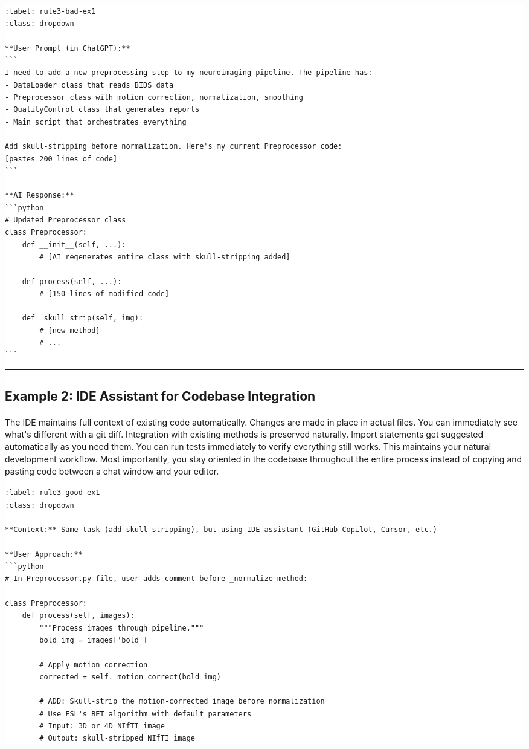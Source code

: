 ````{prf:example} Using conversational interface for complex codebase integration
:label: rule3-bad-ex1
:class: dropdown

**User Prompt (in ChatGPT):**
```
I need to add a new preprocessing step to my neuroimaging pipeline. The pipeline has:
- DataLoader class that reads BIDS data
- Preprocessor class with motion correction, normalization, smoothing
- QualityControl class that generates reports
- Main script that orchestrates everything

Add skull-stripping before normalization. Here's my current Preprocessor code:
[pastes 200 lines of code]
```

**AI Response:**
```python
# Updated Preprocessor class
class Preprocessor:
    def __init__(self, ...):
        # [AI regenerates entire class with skull-stripping added]
    
    def process(self, ...):
        # [150 lines of modified code]
    
    def _skull_strip(self, img):
        # [new method]
        # ...
```
````

---

## Example 2: IDE Assistant for Codebase Integration

The IDE maintains full context of existing code automatically. Changes are made in place in actual files. You can immediately see what's different with a git diff. Integration with existing methods is preserved naturally. Import statements get suggested automatically as you need them. You can run tests immediately to verify everything still works. This maintains your natural development workflow. Most importantly, you stay oriented in the codebase throughout the entire process instead of copying and pasting code between a chat window and your editor.

````{prf:example} Using IDE-integrated assistant for in-context modification
:label: rule3-good-ex1
:class: dropdown

**Context:** Same task (add skull-stripping), but using IDE assistant (GitHub Copilot, Cursor, etc.)

**User Approach:**
```python
# In Preprocessor.py file, user adds comment before _normalize method:

class Preprocessor:
    def process(self, images):
        """Process images through pipeline."""
        bold_img = images['bold']
        
        # Apply motion correction
        corrected = self._motion_correct(bold_img)
        
        # ADD: Skull-strip the motion-corrected image before normalization
        # Use FSL's BET algorithm with default parameters
        # Input: 3D or 4D NIfTI image
        # Output: skull-stripped NIfTI image
````